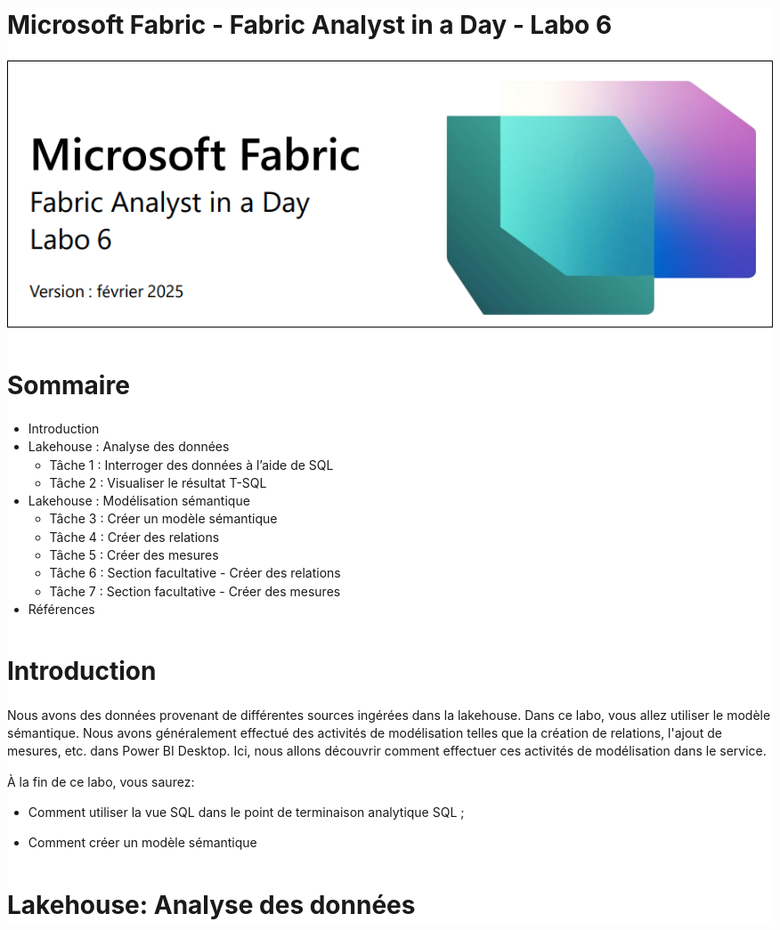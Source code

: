 # Microsoft Fabric - Fabric Analyst in a Day - Labo 6

![](../media/lab-06/main6.png)

# Sommaire
- Introduction
- Lakehouse : Analyse des données
    - Tâche 1 : Interroger des données à l’aide de SQL
    - Tâche 2 : Visualiser le résultat T-SQL
- Lakehouse : Modélisation sémantique
    - Tâche 3 : Créer un modèle sémantique
    - Tâche 4 : Créer des relations
    - Tâche 5 : Créer des mesures
    - Tâche 6 : Section facultative - Créer des relations
    - Tâche 7 : Section facultative - Créer des mesures
- Références

# Introduction 

Nous avons des données provenant de différentes sources ingérées dans la
lakehouse. Dans ce labo, vous allez utiliser le modèle sémantique. Nous
avons généralement effectué des activités de modélisation telles que la
création de relations, l'ajout de mesures, etc. dans Power BI Desktop.
Ici, nous allons découvrir comment effectuer ces activités de
modélisation dans le service.

À la fin de ce labo, vous saurez:

- Comment utiliser la vue SQL dans le point de terminaison analytique
    SQL ;

- Comment créer un modèle sémantique

# Lakehouse: Analyse des données
